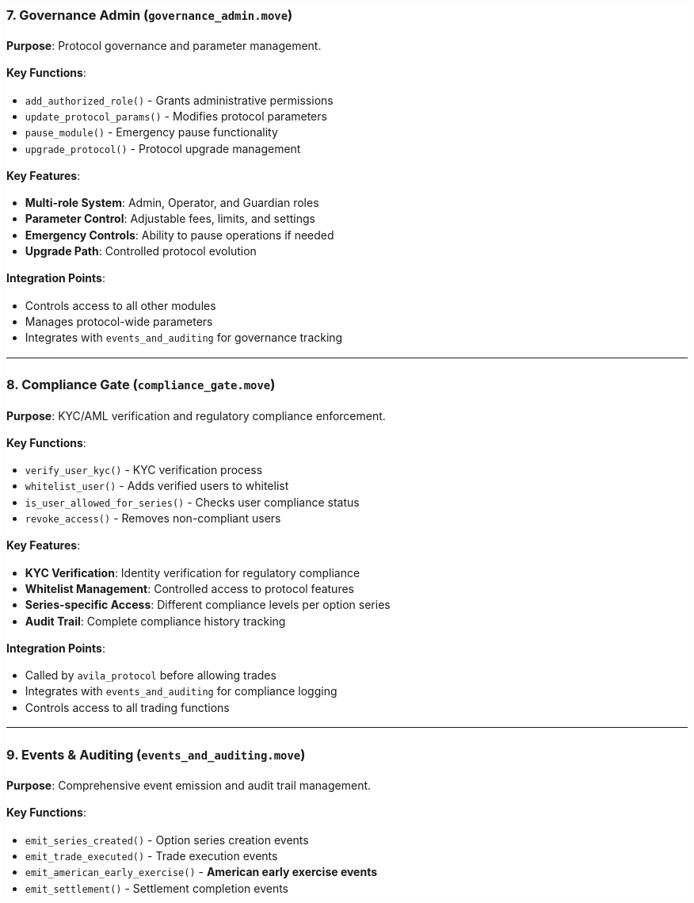 
### 7. **Governance Admin** (`governance_admin.move`)

**Purpose**: Protocol governance and parameter management.

**Key Functions**:
- `add_authorized_role()` - Grants administrative permissions
- `update_protocol_params()` - Modifies protocol parameters
- `pause_module()` - Emergency pause functionality
- `upgrade_protocol()` - Protocol upgrade management

**Key Features**:
- **Multi-role System**: Admin, Operator, and Guardian roles
- **Parameter Control**: Adjustable fees, limits, and settings
- **Emergency Controls**: Ability to pause operations if needed
- **Upgrade Path**: Controlled protocol evolution

**Integration Points**:
- Controls access to all other modules
- Manages protocol-wide parameters
- Integrates with `events_and_auditing` for governance tracking

---

### 8. **Compliance Gate** (`compliance_gate.move`)

**Purpose**: KYC/AML verification and regulatory compliance enforcement.

**Key Functions**:
- `verify_user_kyc()` - KYC verification process
- `whitelist_user()` - Adds verified users to whitelist
- `is_user_allowed_for_series()` - Checks user compliance status
- `revoke_access()` - Removes non-compliant users

**Key Features**:
- **KYC Verification**: Identity verification for regulatory compliance
- **Whitelist Management**: Controlled access to protocol features
- **Series-specific Access**: Different compliance levels per option series
- **Audit Trail**: Complete compliance history tracking

**Integration Points**:
- Called by `avila_protocol` before allowing trades
- Integrates with `events_and_auditing` for compliance logging
- Controls access to all trading functions

---

### 9. **Events & Auditing** (`events_and_auditing.move`)

**Purpose**: Comprehensive event emission and audit trail management.

**Key Functions**:
- `emit_series_created()` - Option series creation events
- `emit_trade_executed()` - Trade execution events
- `emit_american_early_exercise()` - **American early exercise events**
- `emit_settlement()` - Settlement completion events
